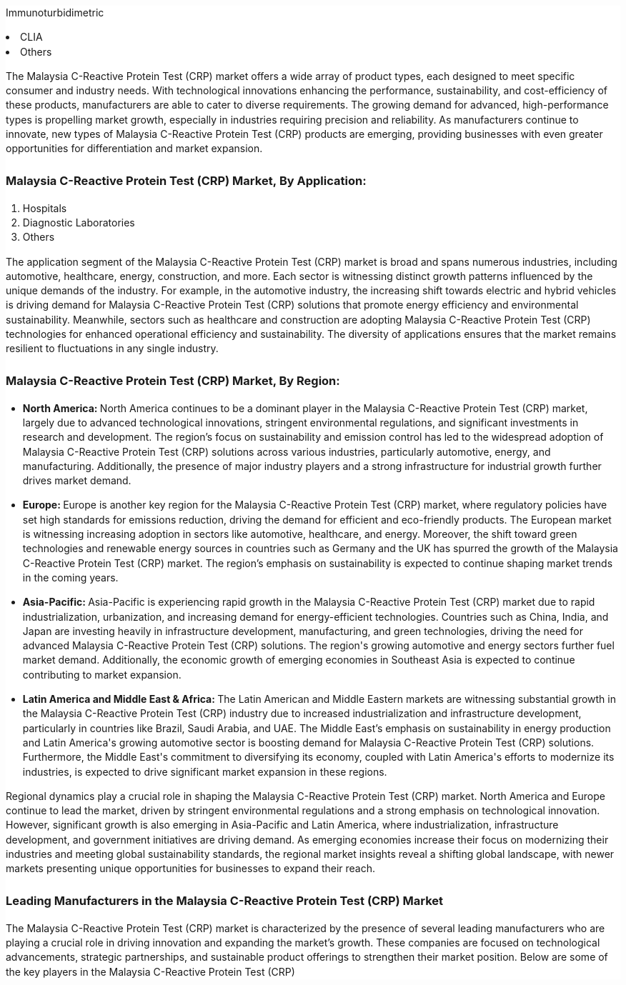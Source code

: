 Immunoturbidimetric<li> CLIA<li> Others</li></ol><p>The Malaysia C-Reactive Protein Test (CRP) market offers a wide array of product types, each designed to meet specific consumer and industry needs. With technological innovations enhancing the performance, sustainability, and cost-efficiency of these products, manufacturers are able to cater to diverse requirements. The growing demand for advanced, high-performance types is propelling market growth, especially in industries requiring precision and reliability. As manufacturers continue to innovate, new types of Malaysia C-Reactive Protein Test (CRP) products are emerging, providing businesses with even greater opportunities for differentiation and market expansion.</p><h3>Malaysia C-Reactive Protein Test (CRP) Market,&nbsp;By Application:</h3><ol><li>Hospitals<li> Diagnostic Laboratories<li> Others</li></ol><p>The application segment of the Malaysia C-Reactive Protein Test (CRP) market is broad and spans numerous industries, including automotive, healthcare, energy, construction, and more. Each sector is witnessing distinct growth patterns influenced by the unique demands of the industry. For example, in the automotive industry, the increasing shift towards electric and hybrid vehicles is driving demand for Malaysia C-Reactive Protein Test (CRP) solutions that promote energy efficiency and environmental sustainability. Meanwhile, sectors such as healthcare and construction are adopting Malaysia C-Reactive Protein Test (CRP) technologies for enhanced operational efficiency and sustainability. The diversity of applications ensures that the market remains resilient to fluctuations in any single industry.</p><h3>Malaysia C-Reactive Protein Test (CRP) Market, By Region:</h3><ul><li><p><strong>North America:&nbsp;</strong>North America continues to be a dominant player in the Malaysia C-Reactive Protein Test (CRP) market, largely due to advanced technological innovations, stringent environmental regulations, and significant investments in research and development. The region&rsquo;s focus on sustainability and emission control has led to the widespread adoption of Malaysia C-Reactive Protein Test (CRP) solutions across various industries, particularly automotive, energy, and manufacturing. Additionally, the presence of major industry players and a strong infrastructure for industrial growth further drives market demand.</p></li><li><p><strong><strong>Europe:&nbsp;</strong></strong>Europe is another key region for the Malaysia C-Reactive Protein Test (CRP) market, where regulatory policies have set high standards for emissions reduction, driving the demand for efficient and eco-friendly products. The European market is witnessing increasing adoption in sectors like automotive, healthcare, and energy. Moreover, the shift toward green technologies and renewable energy sources in countries such as Germany and the UK has spurred the growth of the Malaysia C-Reactive Protein Test (CRP) market. The region&rsquo;s emphasis on sustainability is expected to continue shaping market trends in the coming years.</p></li><li><p><strong><strong>Asia-Pacific:&nbsp;</strong></strong>Asia-Pacific is experiencing rapid growth in the Malaysia C-Reactive Protein Test (CRP) market due to rapid industrialization, urbanization, and increasing demand for energy-efficient technologies. Countries such as China, India, and Japan are investing heavily in infrastructure development, manufacturing, and green technologies, driving the need for advanced Malaysia C-Reactive Protein Test (CRP) solutions. The region's growing automotive and energy sectors further fuel market demand. Additionally, the economic growth of emerging economies in Southeast Asia is expected to continue contributing to market expansion.</p></li><li><p><strong><strong>Latin America and Middle East &amp; Africa:&nbsp;</strong></strong>The Latin American and Middle Eastern markets are witnessing substantial growth in the Malaysia C-Reactive Protein Test (CRP) industry due to increased industrialization and infrastructure development, particularly in countries like Brazil, Saudi Arabia, and UAE. The Middle East&rsquo;s emphasis on sustainability in energy production and Latin America's growing automotive sector is boosting demand for Malaysia C-Reactive Protein Test (CRP) solutions. Furthermore, the Middle East's commitment to diversifying its economy, coupled with Latin America's efforts to modernize its industries, is expected to drive significant market expansion in these regions.</p></li></ul><p>Regional dynamics play a crucial role in shaping the Malaysia C-Reactive Protein Test (CRP) market. North America and Europe continue to lead the market, driven by stringent environmental regulations and a strong emphasis on technological innovation. However, significant growth is also emerging in Asia-Pacific and Latin America, where industrialization, infrastructure development, and government initiatives are driving demand. As emerging economies increase their focus on modernizing their industries and meeting global sustainability standards, the regional market insights reveal a shifting global landscape, with newer markets presenting unique opportunities for businesses to expand their reach.</p><h3><strong>Leading Manufacturers in the Malaysia C-Reactive Protein Test (CRP) Market</strong></h3><p>The Malaysia C-Reactive Protein Test (CRP) market is characterized by the presence of several leading manufacturers who are playing a crucial role in driving innovation and expanding the market&rsquo;s growth. These companies are focused on technological advancements, strategic partnerships, and sustainable product offerings to strengthen their market position. Below are some of the key players in the Malaysia C-Reactive Protein Test (CRP)